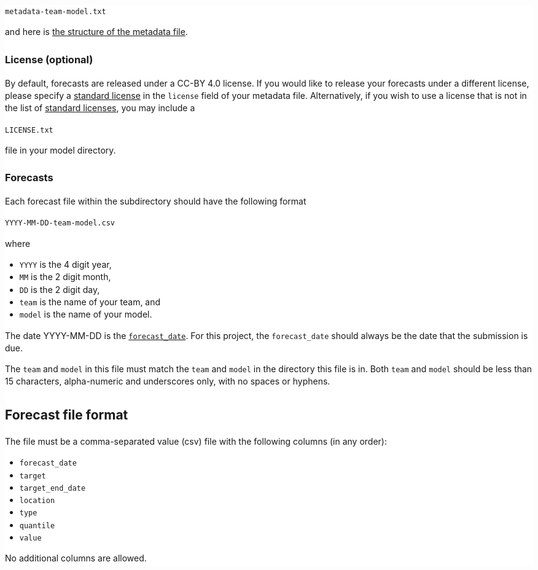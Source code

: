     metadata-team-model.txt

and here is [the structure of the metadata
file](https://github.com/cdcepi/WNV-forecast-data-2022/blob/master/data-forecasts/METADATA.md).

### License (optional)

By default, forecasts are released under a CC-BY 4.0 license. If you would like to release your forecasts under a different license, please specify a [standard
license](../accepted-licenses.csv) in the `license` field of your metadata file. Alternatively, if you wish to use a license that is not in the list of [standard
licenses](../accepted-licenses.csv), you may include a 

    LICENSE.txt

file in your model directory. 

### Forecasts

Each forecast file within the subdirectory should have the following
format

    YYYY-MM-DD-team-model.csv

where

-   `YYYY` is the 4 digit year,
-   `MM` is the 2 digit month,
-   `DD` is the 2 digit day,
-   `team` is the name of your team, and
-   `model` is the name of your model.

The date YYYY-MM-DD is the [`forecast_date`](#forecast_date). For this project, the `forecast_date` should always 
be the date that the submission is due.

The `team` and `model` in this file must match the `team` and `model` in
the directory this file is in. Both `team` and `model` should be less
than 15 characters, alpha-numeric and underscores only, with no spaces
or hyphens.

Forecast file format
--------------------

The file must be a comma-separated value (csv) file with the following
columns (in any order):

-   `forecast_date`
-   `target`
-   `target_end_date`
-   `location`
-   `type`
-   `quantile`
-   `value`

No additional columns are allowed.
